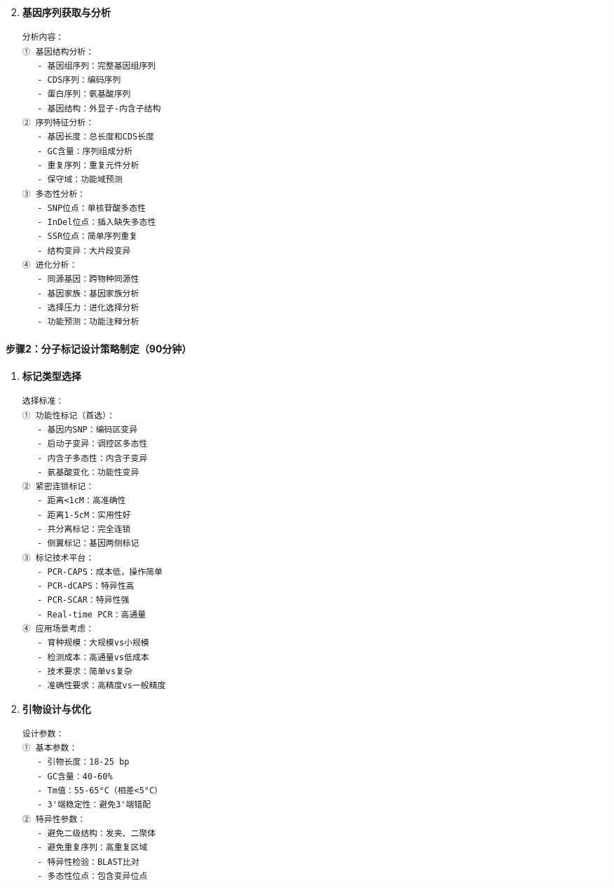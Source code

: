 2. **基因序列获取与分析**
   ```
   分析内容：
   ① 基因结构分析：
      - 基因组序列：完整基因组序列
      - CDS序列：编码序列
      - 蛋白序列：氨基酸序列
      - 基因结构：外显子-内含子结构
   ② 序列特征分析：
      - 基因长度：总长度和CDS长度
      - GC含量：序列组成分析
      - 重复序列：重复元件分析
      - 保守域：功能域预测
   ③ 多态性分析：
      - SNP位点：单核苷酸多态性
      - InDel位点：插入缺失多态性
      - SSR位点：简单序列重复
      - 结构变异：大片段变异
   ④ 进化分析：
      - 同源基因：跨物种同源性
      - 基因家族：基因家族分析
      - 选择压力：进化选择分析
      - 功能预测：功能注释分析
   ```

#### **步骤2：分子标记设计策略制定（90分钟）**

1. **标记类型选择**
   ```
   选择标准：
   ① 功能性标记（首选）：
      - 基因内SNP：编码区变异
      - 启动子变异：调控区多态性
      - 内含子多态性：内含子变异
      - 氨基酸变化：功能性变异
   ② 紧密连锁标记：
      - 距离<1cM：高准确性
      - 距离1-5cM：实用性好
      - 共分离标记：完全连锁
      - 侧翼标记：基因两侧标记
   ③ 标记技术平台：
      - PCR-CAPS：成本低，操作简单
      - PCR-dCAPS：特异性高
      - PCR-SCAR：特异性强
      - Real-time PCR：高通量
   ④ 应用场景考虑：
      - 育种规模：大规模vs小规模
      - 检测成本：高通量vs低成本
      - 技术要求：简单vs复杂
      - 准确性要求：高精度vs一般精度
   ```

2. **引物设计与优化**
   ```
   设计参数：
   ① 基本参数：
      - 引物长度：18-25 bp
      - GC含量：40-60%
      - Tm值：55-65°C（相差<5°C）
      - 3'端稳定性：避免3'端错配
   ② 特异性参数：
      - 避免二级结构：发夹、二聚体
      - 避免重复序列：高重复区域
      - 特异性检验：BLAST比对
      - 多态性位点：包含变异位点
   ```